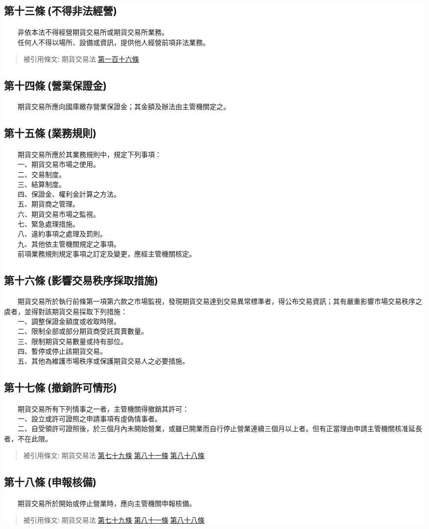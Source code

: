 

第十三條 (不得非法經營)
-----------------------
　　非依本法不得經營期貨交易所或期貨交易所業務。  
　　任何人不得以場所、設備或資訊，提供他人經營前項非法業務。  
> 被引用條文: 期貨交易法 [第一百十六條](../../財政金融/證券期貨/期貨交易法.md#第一百十六條-處罰)



第十四條 (營業保證金)
---------------------
　　期貨交易所應向國庫繳存營業保證金；其金額及辦法由主管機關定之。  


第十五條 (業務規則)
-------------------
　　期貨交易所應於其業務規則中，規定下列事項：  
　　一、期貨交易市場之使用。  
　　二、交易制度。  
　　三、結算制度。  
　　四、保證金、權利金計算之方法。  
　　五、期貨商之管理。  
　　六、期貨交易市場之監視。  
　　七、緊急處理措施。  
　　八、違約事項之處理及罰則。  
　　九、其他依主管機關規定之事項。  
　　前項業務規則規定事項之訂定及變更，應經主管機關核定。  


第十六條 (影響交易秩序採取措施)
-------------------------------
　　期貨交易所於執行前條第一項第六款之市場監視，發現期貨交易達到交易異常標準者，得公布交易資訊；其有嚴重影響市場交易秩序之虞者，並得對該期貨交易採取下列措施：  
　　一、調整保證金額度或收取時限。  
　　二、限制全部或部分期貨商受託買賣數量。  
　　三、限制期貨交易數量或持有部位。  
　　四、暫停或停止該期貨交易。  
　　五、其他為維護市場秩序或保護期貨交易人之必要措施。  


第十七條 (撤銷許可情形)
-----------------------
　　期貨交易所有下列情事之一者，主管機關得撤銷其許可：  
　　一、設立或許可證照之申請事項有虛偽情事者。  
　　二、自受領許可證照後，於三個月內未開始營業，或雖已開業而自行停止營業連續三個月以上者。但有正當理由申請主管機關核准延長者，不在此限。  
> 被引用條文: 期貨交易法 [第七十九條](../../財政金融/證券期貨/期貨交易法.md#第七十九條-準用規定) [第八十一條](../../財政金融/證券期貨/期貨交易法.md#第八十一條-準用規定) [第八十八條](../../財政金融/證券期貨/期貨交易法.md#第八十八條-準用規定)



第十八條 (申報核備)
-------------------
　　期貨交易所於開始或停止營業時，應向主管機關申報核備。  
> 被引用條文: 期貨交易法 [第七十九條](../../財政金融/證券期貨/期貨交易法.md#第七十九條-準用規定) [第八十一條](../../財政金融/證券期貨/期貨交易法.md#第八十一條-準用規定) [第八十八條](../../財政金融/證券期貨/期貨交易法.md#第八十八條-準用規定)

